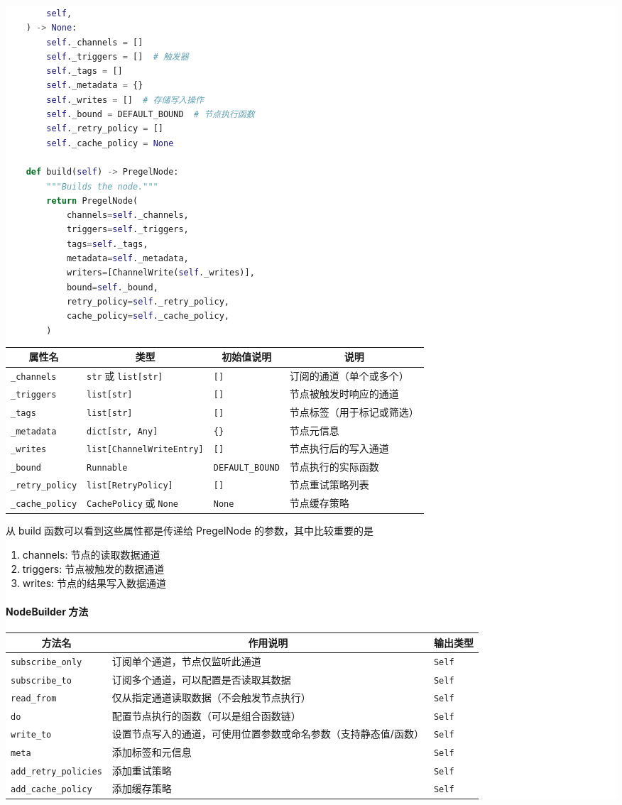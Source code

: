 ```python
        self,
    ) -> None:
        self._channels = []
        self._triggers = []  # 触发器
        self._tags = []
        self._metadata = {}
        self._writes = []  # 存储写入操作
        self._bound = DEFAULT_BOUND  # 节点执行函数
        self._retry_policy = []
        self._cache_policy = None

    def build(self) -> PregelNode:
        """Builds the node."""
        return PregelNode(
            channels=self._channels,
            triggers=self._triggers,
            tags=self._tags,
            metadata=self._metadata,
            writers=[ChannelWrite(self._writes)],
            bound=self._bound,
            retry_policy=self._retry_policy,
            cache_policy=self._cache_policy,
        )
```

| 属性名             | 类型                        | 初始值说明           | 说明            |
| --------------- | ------------------------- | --------------- | ------------- |
| `_channels`     | `str` 或 `list[str]`       | `[]`            | 订阅的通道（单个或多个）  |
| `_triggers`     | `list[str]`               | `[]`            | 节点被触发时响应的通道   |
| `_tags`         | `list[str]`               | `[]`            | 节点标签（用于标记或筛选） |
| `_metadata`     | `dict[str, Any]`          | `{}`            | 节点元信息         |
| `_writes`       | `list[ChannelWriteEntry]` | `[]`            | 节点执行后的写入通道    |
| `_bound`        | `Runnable`                | `DEFAULT_BOUND` | 节点执行的实际函数     |
| `_retry_policy` | `list[RetryPolicy]`       | `[]`            | 节点重试策略列表      |
| `_cache_policy` | `CachePolicy` 或 `None`    | `None`          | 节点缓存策略        |


从 build 函数可以看到这些属性都是传递给 PregelNode 的参数，其中比较重要的是
1. channels: 节点的读取数据通道
2. triggers: 节点被触发的数据通道
3. writes: 节点的结果写入数据通道

#### NodeBuilder 方法

| 方法名                  | 作用说明                             | 输出类型         |
| -------------------- | -------------------------------- | ------------ |
| `subscribe_only`     | 订阅单个通道，节点仅监听此通道                  | `Self`       |
| `subscribe_to`       | 订阅多个通道，可以配置是否读取其数据               | `Self`       |
| `read_from`          | 仅从指定通道读取数据（不会触发节点执行）             | `Self`       |
| `do`                 | 配置节点执行的函数（可以是组合函数链）              | `Self`       |
| `write_to`           | 设置节点写入的通道，可使用位置参数或命名参数（支持静态值/函数） | `Self`       |
| `meta`               | 添加标签和元信息                         | `Self`       |
| `add_retry_policies` | 添加重试策略                           | `Self`       |
| `add_cache_policy`   | 添加缓存策略                           | `Self`       |